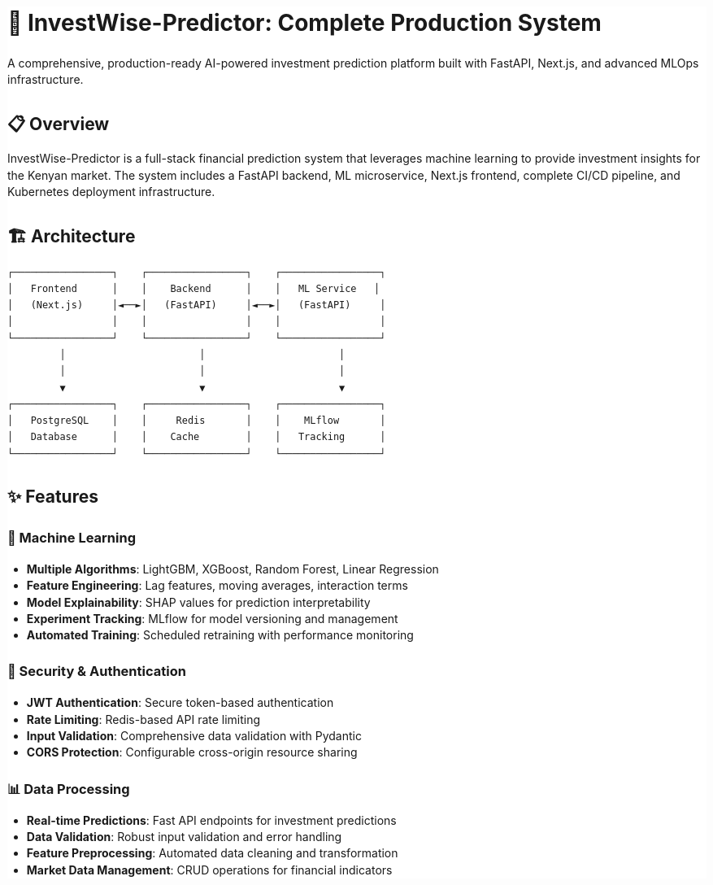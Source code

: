 # 🚀 InvestWise-Predictor: Complete Production System

A comprehensive, production-ready AI-powered investment prediction platform built with FastAPI, Next.js, and advanced MLOps infrastructure.

## 📋 Overview

InvestWise-Predictor is a full-stack financial prediction system that leverages machine learning to provide investment insights for the Kenyan market. The system includes a FastAPI backend, ML microservice, Next.js frontend, complete CI/CD pipeline, and Kubernetes deployment infrastructure.

## 🏗️ Architecture

```
┌─────────────────┐    ┌─────────────────┐    ┌─────────────────┐
│   Frontend      │    │    Backend      │    │   ML Service   │
│   (Next.js)     │◄──►│   (FastAPI)     │◄──►│   (FastAPI)     │
│                 │    │                 │    │                 │
└─────────────────┘    └─────────────────┘    └─────────────────┘
         │                       │                       │
         │                       │                       │
         ▼                       ▼                       ▼
┌─────────────────┐    ┌─────────────────┐    ┌─────────────────┐
│   PostgreSQL    │    │     Redis       │    │    MLflow       │
│   Database      │    │    Cache        │    │   Tracking      │
└─────────────────┘    └─────────────────┘    └─────────────────┘
```

## ✨ Features

### 🤖 Machine Learning
- **Multiple Algorithms**: LightGBM, XGBoost, Random Forest, Linear Regression
- **Feature Engineering**: Lag features, moving averages, interaction terms
- **Model Explainability**: SHAP values for prediction interpretability
- **Experiment Tracking**: MLflow for model versioning and management
- **Automated Training**: Scheduled retraining with performance monitoring

### 🔐 Security & Authentication
- **JWT Authentication**: Secure token-based authentication
- **Rate Limiting**: Redis-based API rate limiting
- **Input Validation**: Comprehensive data validation with Pydantic
- **CORS Protection**: Configurable cross-origin resource sharing

### 📊 Data Processing
- **Real-time Predictions**: Fast API endpoints for investment predictions
- **Data Validation**: Robust input validation and error handling
- **Feature Preprocessing**: Automated data cleaning and transformation
- **Market Data Management**: CRUD operations for financial indicators
